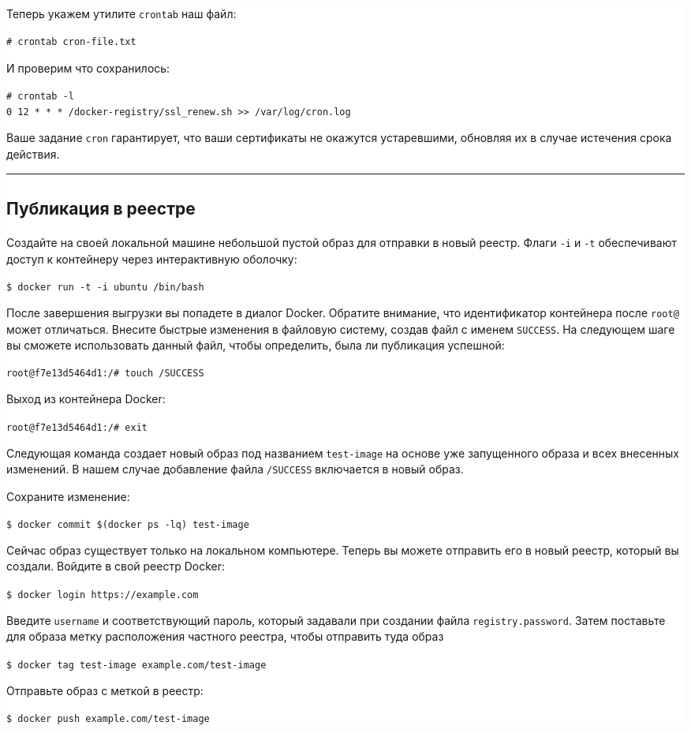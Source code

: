 Теперь укажем утилите `crontab` наш  файл:
```
# crontab cron-file.txt
```

И проверим что сохранилось:
```
# crontab -l
0 12 * * * /docker-registry/ssl_renew.sh >> /var/log/cron.log
```

Ваше задание `cron` гарантирует, что ваши сертификаты не окажутся устаревшими, обновляя их в случае истечения срока действия.
- - -

## Публикация в реестре

Создайте на своей локальной машине небольшой пустой образ для отправки в новый реестр. Флаги `-i` и `-t` обеспечивают доступ к контейнеру через интерактивную оболочку:
```
$ docker run -t -i ubuntu /bin/bash
```

После завершения выгрузки вы попадете в диалог Docker. Обратите внимание, что идентификатор контейнера после `root@` может отличаться. Внесите быстрые изменения в файловую систему, создав файл с именем `SUCCESS`. На следующем шаге вы сможете использовать данный файл, чтобы определить, была ли публикация успешной:
```
root@f7e13d5464d1:/# touch /SUCCESS
```

Выход из контейнера Docker:
```
root@f7e13d5464d1:/# exit
```

Следующая команда создает новый образ под названием `test-image` на основе уже запущенного образа и всех внесенных изменений. В нашем случае добавление файла `/SUCCESS` включается в новый образ.

Сохраните изменение:
```
$ docker commit $(docker ps -lq) test-image
```

Сейчас образ существует только на локальном компьютере. Теперь вы можете отправить его в новый реестр, который вы создали. Войдите в свой реестр Docker:
```
$ docker login https://example.com
```

Введите `username` и соответствующий пароль, который задавали при создании файла `registry.password`. Затем поставьте для образа метку расположения частного реестра, чтобы отправить туда образ
```
$ docker tag test-image example.com/test-image
```

Отправьте образ с меткой в реестр:
```
$ docker push example.com/test-image
```
